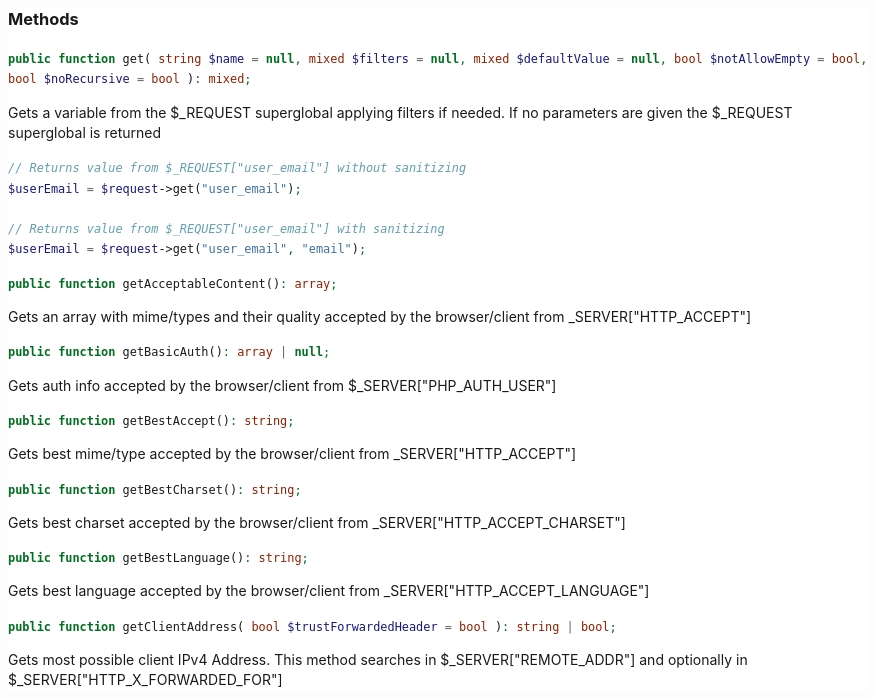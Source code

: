 ### Methods

```php
public function get( string $name = null, mixed $filters = null, mixed $defaultValue = null, bool $notAllowEmpty = bool, bool $noRecursive = bool ): mixed;
```
Gets a variable from the $_REQUEST superglobal applying filters if
needed. If no parameters are given the $_REQUEST superglobal is returned

```php
// Returns value from $_REQUEST["user_email"] without sanitizing
$userEmail = $request->get("user_email");

// Returns value from $_REQUEST["user_email"] with sanitizing
$userEmail = $request->get("user_email", "email");
```


```php
public function getAcceptableContent(): array;
```
Gets an array with mime/types and their quality accepted by the
browser/client from _SERVER["HTTP_ACCEPT"]


```php
public function getBasicAuth(): array | null;
```
Gets auth info accepted by the browser/client from
$_SERVER["PHP_AUTH_USER"]


```php
public function getBestAccept(): string;
```
Gets best mime/type accepted by the browser/client from
_SERVER["HTTP_ACCEPT"]


```php
public function getBestCharset(): string;
```
Gets best charset accepted by the browser/client from
_SERVER["HTTP_ACCEPT_CHARSET"]


```php
public function getBestLanguage(): string;
```
Gets best language accepted by the browser/client from
_SERVER["HTTP_ACCEPT_LANGUAGE"]


```php
public function getClientAddress( bool $trustForwardedHeader = bool ): string | bool;
```
Gets most possible client IPv4 Address. This method searches in
$_SERVER["REMOTE_ADDR"] and optionally in
$_SERVER["HTTP_X_FORWARDED_FOR"]
